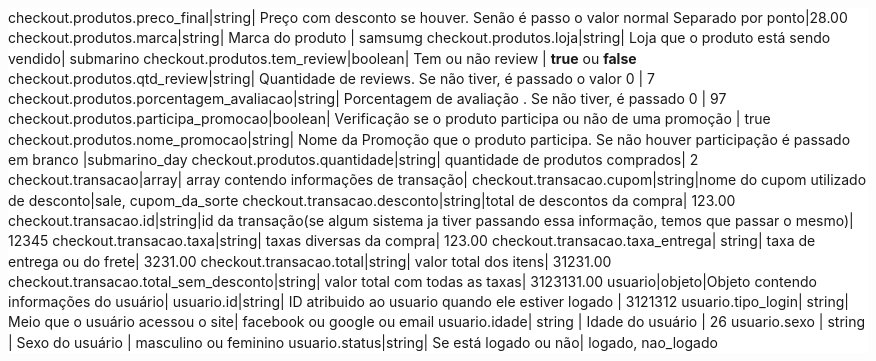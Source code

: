 checkout.produtos.preco_final|string| Preço com desconto se houver. Senão é passo o valor normal Separado por ponto|28.00
checkout.produtos.marca|string| Marca do produto | samsumg
checkout.produtos.loja|string| Loja que o produto está sendo vendido| submarino
checkout.produtos.tem_review|boolean| Tem ou não review | **true** ou **false**
checkout.produtos.qtd_review|string| Quantidade de reviews. Se não tiver, é passado o valor 0 | 7
checkout.produtos.porcentagem_avaliacao|string| Porcentagem de avaliação . Se não tiver, é passado 0 | 97
checkout.produtos.participa_promocao|boolean| Verificação se o produto participa ou não de uma promoção | true
checkout.produtos.nome_promocao|string| Nome da Promoção que o produto participa. Se não houver participação é passado em branco |submarino_day
checkout.produtos.quantidade|string| quantidade de produtos comprados| 2
checkout.transacao|array| array contendo informações de transação|
checkout.transacao.cupom|string|nome do cupom utilizado de desconto|sale, cupom_da_sorte
checkout.transacao.desconto|string|total de descontos da compra| 123.00
checkout.transacao.id|string|id da transação(se algum sistema ja tiver passando essa informação, temos que passar o mesmo)| 12345
checkout.transacao.taxa|string| taxas diversas da compra| 123.00
checkout.transacao.taxa_entrega| string| taxa de entrega ou do frete| 3231.00
checkout.transacao.total|string| valor total dos itens| 31231.00
checkout.transacao.total_sem_desconto|string| valor total com todas as taxas| 3123131.00
usuario|objeto|Objeto contendo informações do usuário|
usuario.id|string| ID atribuido ao usuario quando ele estiver logado | 3121312
usuario.tipo_login| string| Meio que o usuário acessou o site| facebook ou google ou email
usuario.idade| string | Idade do usuário | 26
usuario.sexo | string | Sexo do usuário | masculino ou feminino
usuario.status|string| Se está logado ou não| logado, nao_logado
